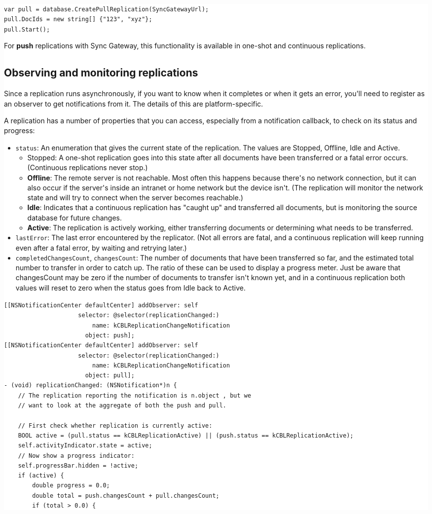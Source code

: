 ```c+
var pull = database.CreatePullReplication(SyncGatewayUrl);
pull.DocIds = new string[] {"123", "xyz"};
pull.Start();
```

For **push** replications with Sync Gateway, this functionality is available in one-shot and continuous replications.

## Observing and monitoring replications

Since a replication runs asynchronously, if you want to know when it completes or when it gets an error, you'll need to register as an observer to get notifications from it. The details of this are platform-specific.

A replication has a number of properties that you can access, especially from a notification callback, to check on its status and progress:

- `status`: An enumeration that gives the current state of the replication. The values are Stopped, Offline, Idle and Active.
	- Stopped: A one-shot replication goes into this state after all documents have been transferred or a fatal error occurs. (Continuous replications never stop.)
	- **Offline**: The remote server is not reachable. Most often this happens because there's no network connection, 
	but it can 
	also occur if the server's inside an intranet or home network but the device isn't. (The replication will monitor the network state and will try to connect when the server becomes reachable.)
	- **Idle**: Indicates that a continuous replication has "caught up" and transferred all documents, but is monitoring
	 the 
	source database for future changes.
	- **Active**: The replication is actively working, either transferring documents or determining what needs to be 
	transferred.
- `lastError`: The last error encountered by the replicator. (Not all errors are fatal, and a continuous replication will keep running even after a fatal error, by waiting and retrying later.)
- `completedChangesCount`, `changesCount`: The number of documents that have been transferred so far, and the estimated total number to transfer in order to catch up. The ratio of these can be used to display a progress meter. Just be aware that changesCount may be zero if the number of documents to transfer isn't known yet, and in a continuous replication both values will reset to zero when the status goes from Idle back to Active.

<div class="tabs"></div>

```objective-c+
[[NSNotificationCenter defaultCenter] addObserver: self
                     selector: @selector(replicationChanged:)
                         name: kCBLReplicationChangeNotification
                       object: push];
[[NSNotificationCenter defaultCenter] addObserver: self
                     selector: @selector(replicationChanged:)
                         name: kCBLReplicationChangeNotification
                       object: pull];
- (void) replicationChanged: (NSNotification*)n {
    // The replication reporting the notification is n.object , but we
    // want to look at the aggregate of both the push and pull.
    
    // First check whether replication is currently active:
    BOOL active = (pull.status == kCBLReplicationActive) || (push.status == kCBLReplicationActive);
    self.activityIndicator.state = active;
    // Now show a progress indicator:
    self.progressBar.hidden = !active;
    if (active) {
        double progress = 0.0;
        double total = push.changesCount + pull.changesCount;
        if (total > 0.0) {
```